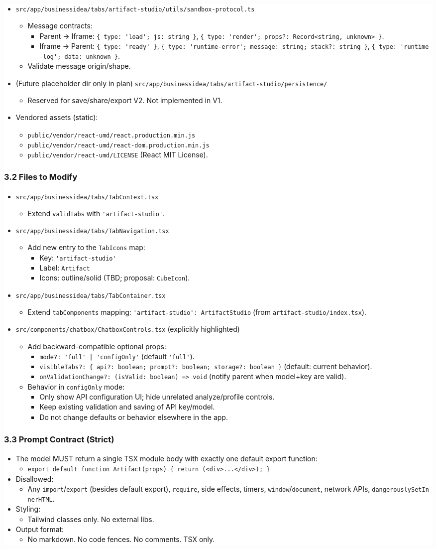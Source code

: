 - `src/app/businessidea/tabs/artifact-studio/utils/sandbox-protocol.ts`
  - Message contracts:
    - Parent → Iframe: `{ type: 'load'; js: string }`, `{ type: 'render'; props?: Record<string, unknown> }`.
    - Iframe → Parent: `{ type: 'ready' }`, `{ type: 'runtime-error'; message: string; stack?: string }`, `{ type: 'runtime-log'; data: unknown }`.
  - Validate message origin/shape.

- (Future placeholder dir only in plan) `src/app/businessidea/tabs/artifact-studio/persistence/`
  - Reserved for save/share/export V2. Not implemented in V1.

- Vendored assets (static):
  - `public/vendor/react-umd/react.production.min.js`
  - `public/vendor/react-umd/react-dom.production.min.js`
  - `public/vendor/react-umd/LICENSE` (React MIT License).


### 3.2 Files to Modify

- `src/app/businessidea/tabs/TabContext.tsx`
  - Extend `validTabs` with `'artifact-studio'`.

- `src/app/businessidea/tabs/TabNavigation.tsx`
  - Add new entry to the `TabIcons` map:
    - Key: `'artifact-studio'`
    - Label: `Artifact`
    - Icons: outline/solid (TBD; proposal: `CubeIcon`).

- `src/app/businessidea/tabs/TabContainer.tsx`
  - Extend `tabComponents` mapping: `'artifact-studio': ArtifactStudio` (from `artifact-studio/index.tsx`).

- `src/components/chatbox/ChatboxControls.tsx` (explicitly highlighted)
  - Add backward-compatible optional props:
    - `mode?: 'full' | 'configOnly'` (default `'full'`).
    - `visibleTabs?: { api?: boolean; prompt?: boolean; storage?: boolean }` (default: current behavior).
    - `onValidationChange?: (isValid: boolean) => void` (notify parent when model+key are valid).
  - Behavior in `configOnly` mode:
    - Only show API configuration UI; hide unrelated analyze/profile controls.
    - Keep existing validation and saving of API key/model.
    - Do not change defaults or behavior elsewhere in the app.


### 3.3 Prompt Contract (Strict)

- The model MUST return a single TSX module body with exactly one default export function:
  - `export default function Artifact(props) { return (<div>...</div>); }`
- Disallowed:
  - Any `import`/`export` (besides default export), `require`, side effects, timers, `window`/`document`, network APIs, `dangerouslySetInnerHTML`.
- Styling:
  - Tailwind classes only. No external libs.
- Output format:
  - No markdown. No code fences. No comments. TSX only.
